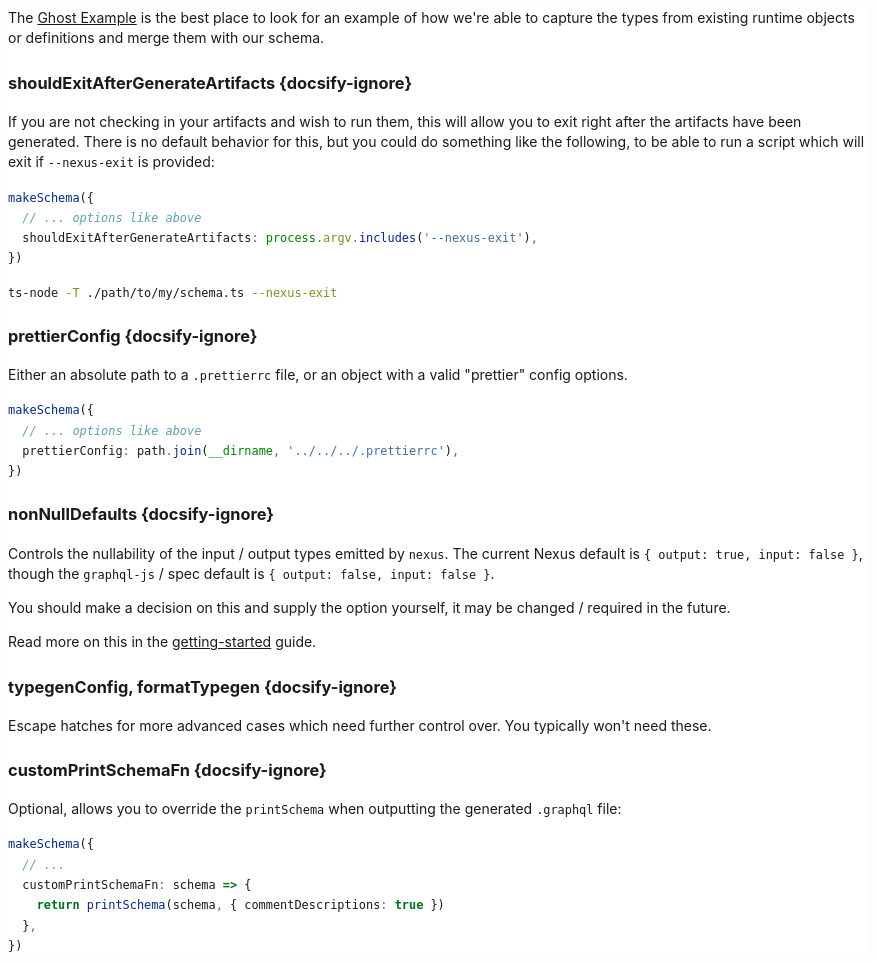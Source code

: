 The [Ghost Example](https://github.com/prisma-labs/nexus/blob/develop/examples/ghost/src/ghost-schema.ts) is the best place to look for an example of how we're able to capture the types from existing runtime objects or definitions and merge them with our schema.

### shouldExitAfterGenerateArtifacts {docsify-ignore}

If you are not checking in your artifacts and wish to run them, this will allow you to exit right after the artifacts have been generated. There is no default behavior for this, but you could do something like the following, to be able to run a script which will exit if `--nexus-exit` is provided:

```ts
makeSchema({
  // ... options like above
  shouldExitAfterGenerateArtifacts: process.argv.includes('--nexus-exit'),
})
```

```sh
ts-node -T ./path/to/my/schema.ts --nexus-exit
```

### prettierConfig {docsify-ignore}

Either an absolute path to a `.prettierrc` file, or an object with a valid "prettier" config options.

```ts
makeSchema({
  // ... options like above
  prettierConfig: path.join(__dirname, '../../../.prettierrc'),
})
```

### nonNullDefaults {docsify-ignore}

Controls the nullability of the input / output types emitted by `nexus`. The current Nexus default is
`{ output: true, input: false }`, though the `graphql-js` / spec default is `{ output: false, input: false }`.

You should make a decision on this and supply the option yourself, it may be changed / required in the future.

Read more on this in the [getting-started](getting-started.md) guide.

### typegenConfig, formatTypegen {docsify-ignore}

Escape hatches for more advanced cases which need further control over. You typically won't need these.

### customPrintSchemaFn {docsify-ignore}

Optional, allows you to override the `printSchema` when outputting the generated `.graphql` file:

```ts
makeSchema({
  // ...
  customPrintSchemaFn: schema => {
    return printSchema(schema, { commentDescriptions: true })
  },
})
```
